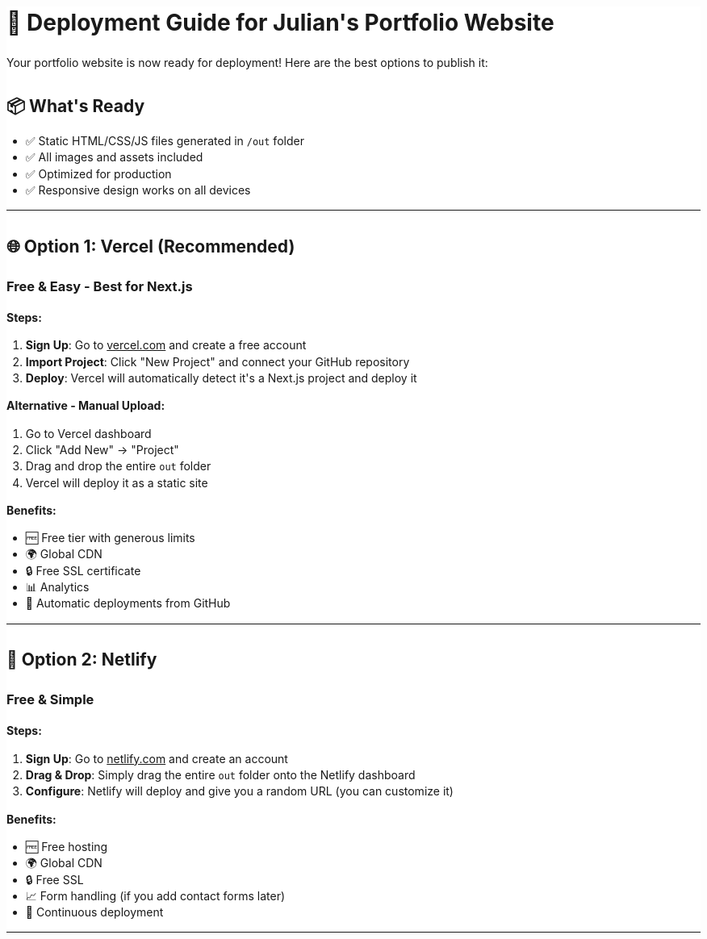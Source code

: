 # 🚀 Deployment Guide for Julian's Portfolio Website

Your portfolio website is now ready for deployment! Here are the best options to publish it:

## 📦 What's Ready
- ✅ Static HTML/CSS/JS files generated in `/out` folder
- ✅ All images and assets included
- ✅ Optimized for production
- ✅ Responsive design works on all devices

---

## 🌐 Option 1: Vercel (Recommended)

### **Free & Easy - Best for Next.js**

**Steps:**
1. **Sign Up**: Go to [vercel.com](https://vercel.com) and create a free account
2. **Import Project**: Click "New Project" and connect your GitHub repository
3. **Deploy**: Vercel will automatically detect it's a Next.js project and deploy it

**Alternative - Manual Upload:**
1. Go to Vercel dashboard
2. Click "Add New" → "Project"
3. Drag and drop the entire `out` folder
4. Vercel will deploy it as a static site

**Benefits:**
- 🆓 Free tier with generous limits
- 🌍 Global CDN
- 🔒 Free SSL certificate
- 📊 Analytics
- 🚀 Automatic deployments from GitHub

---

## 🚀 Option 2: Netlify

### **Free & Simple**

**Steps:**
1. **Sign Up**: Go to [netlify.com](https://netlify.com) and create an account
2. **Drag & Drop**: Simply drag the entire `out` folder onto the Netlify dashboard
3. **Configure**: Netlify will deploy and give you a random URL (you can customize it)

**Benefits:**
- 🆓 Free hosting
- 🌍 Global CDN
- 🔒 Free SSL
- 📈 Form handling (if you add contact forms later)
- 🔄 Continuous deployment

---